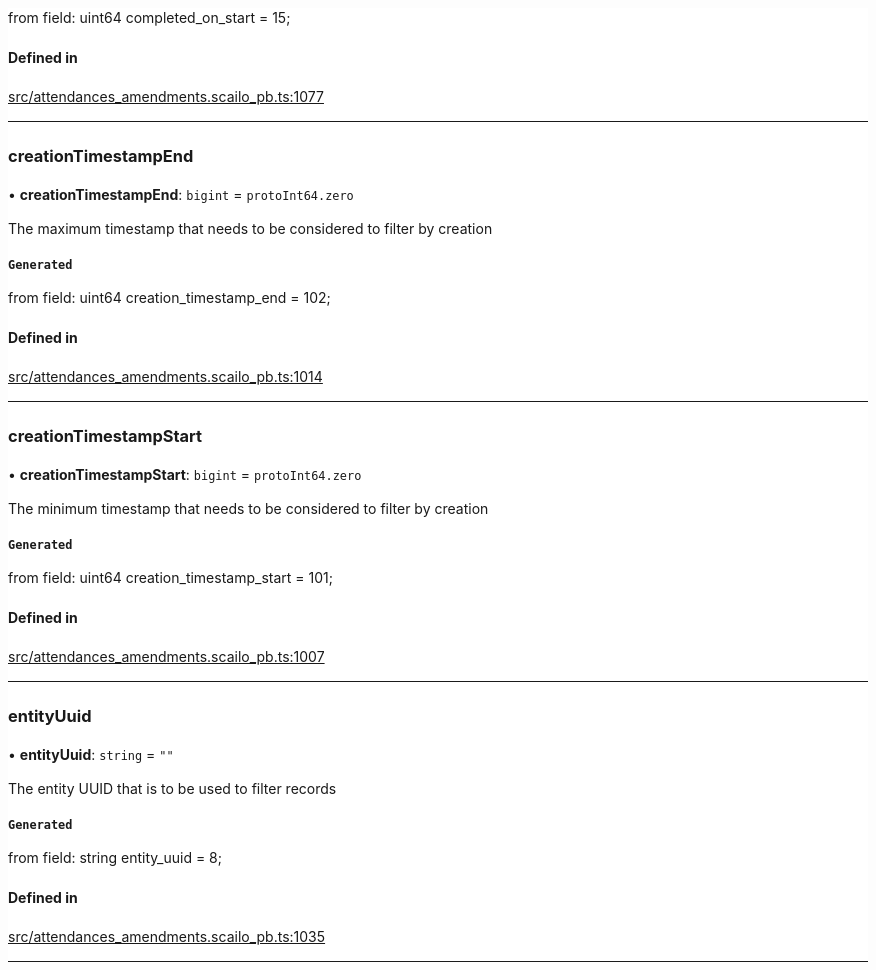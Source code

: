 from field: uint64 completed_on_start = 15;

#### Defined in

[src/attendances_amendments.scailo_pb.ts:1077](https://github.com/scailo/ts-sdk/blob/c10a36b57201dfa5903d4b53efa1e62aa6208936/src/attendances_amendments.scailo_pb.ts#L1077)

___

### creationTimestampEnd

• **creationTimestampEnd**: `bigint` = `protoInt64.zero`

The maximum timestamp that needs to be considered to filter by creation

**`Generated`**

from field: uint64 creation_timestamp_end = 102;

#### Defined in

[src/attendances_amendments.scailo_pb.ts:1014](https://github.com/scailo/ts-sdk/blob/c10a36b57201dfa5903d4b53efa1e62aa6208936/src/attendances_amendments.scailo_pb.ts#L1014)

___

### creationTimestampStart

• **creationTimestampStart**: `bigint` = `protoInt64.zero`

The minimum timestamp that needs to be considered to filter by creation

**`Generated`**

from field: uint64 creation_timestamp_start = 101;

#### Defined in

[src/attendances_amendments.scailo_pb.ts:1007](https://github.com/scailo/ts-sdk/blob/c10a36b57201dfa5903d4b53efa1e62aa6208936/src/attendances_amendments.scailo_pb.ts#L1007)

___

### entityUuid

• **entityUuid**: `string` = `""`

The entity UUID that is to be used to filter records

**`Generated`**

from field: string entity_uuid = 8;

#### Defined in

[src/attendances_amendments.scailo_pb.ts:1035](https://github.com/scailo/ts-sdk/blob/c10a36b57201dfa5903d4b53efa1e62aa6208936/src/attendances_amendments.scailo_pb.ts#L1035)

___
